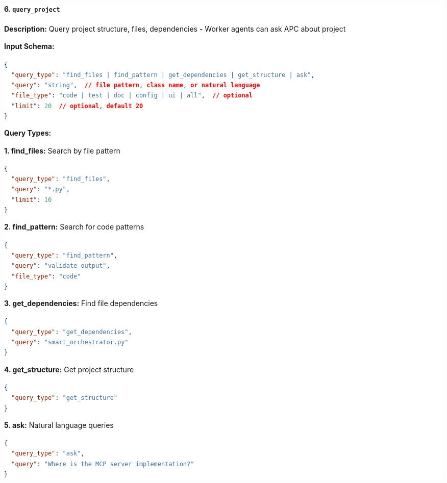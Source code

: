 #### 6. `query_project`
**Description:** Query project structure, files, dependencies - Worker agents can ask APC about project

**Input Schema:**
```json
{
  "query_type": "find_files | find_pattern | get_dependencies | get_structure | ask",
  "query": "string",  // file pattern, class name, or natural language
  "file_type": "code | test | doc | config | ui | all",  // optional
  "limit": 20  // optional, default 20
}
```

**Query Types:**

**1. find_files:** Search by file pattern
```json
{
  "query_type": "find_files",
  "query": "*.py",
  "limit": 10
}
```

**2. find_pattern:** Search for code patterns
```json
{
  "query_type": "find_pattern",
  "query": "validate_output",
  "file_type": "code"
}
```

**3. get_dependencies:** Find file dependencies
```json
{
  "query_type": "get_dependencies",
  "query": "smart_orchestrator.py"
}
```

**4. get_structure:** Get project structure
```json
{
  "query_type": "get_structure"
}
```

**5. ask:** Natural language queries
```json
{
  "query_type": "ask",
  "query": "Where is the MCP server implementation?"
}
```
